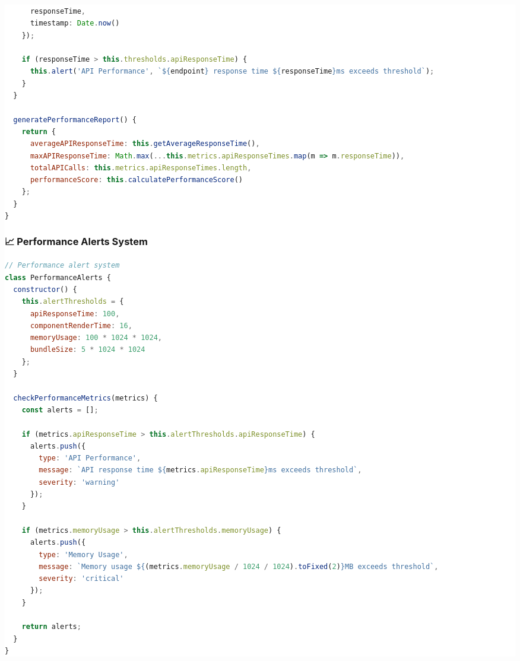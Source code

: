 ```javascript
      responseTime,
      timestamp: Date.now()
    });
    
    if (responseTime > this.thresholds.apiResponseTime) {
      this.alert('API Performance', `${endpoint} response time ${responseTime}ms exceeds threshold`);
    }
  }
  
  generatePerformanceReport() {
    return {
      averageAPIResponseTime: this.getAverageResponseTime(),
      maxAPIResponseTime: Math.max(...this.metrics.apiResponseTimes.map(m => m.responseTime)),
      totalAPICalls: this.metrics.apiResponseTimes.length,
      performanceScore: this.calculatePerformanceScore()
    };
  }
}
```

### 📈 Performance Alerts System
```javascript
// Performance alert system
class PerformanceAlerts {
  constructor() {
    this.alertThresholds = {
      apiResponseTime: 100,
      componentRenderTime: 16,
      memoryUsage: 100 * 1024 * 1024,
      bundleSize: 5 * 1024 * 1024
    };
  }
  
  checkPerformanceMetrics(metrics) {
    const alerts = [];
    
    if (metrics.apiResponseTime > this.alertThresholds.apiResponseTime) {
      alerts.push({
        type: 'API Performance',
        message: `API response time ${metrics.apiResponseTime}ms exceeds threshold`,
        severity: 'warning'
      });
    }
    
    if (metrics.memoryUsage > this.alertThresholds.memoryUsage) {
      alerts.push({
        type: 'Memory Usage',
        message: `Memory usage ${(metrics.memoryUsage / 1024 / 1024).toFixed(2)}MB exceeds threshold`,
        severity: 'critical'
      });
    }
    
    return alerts;
  }
}
```

